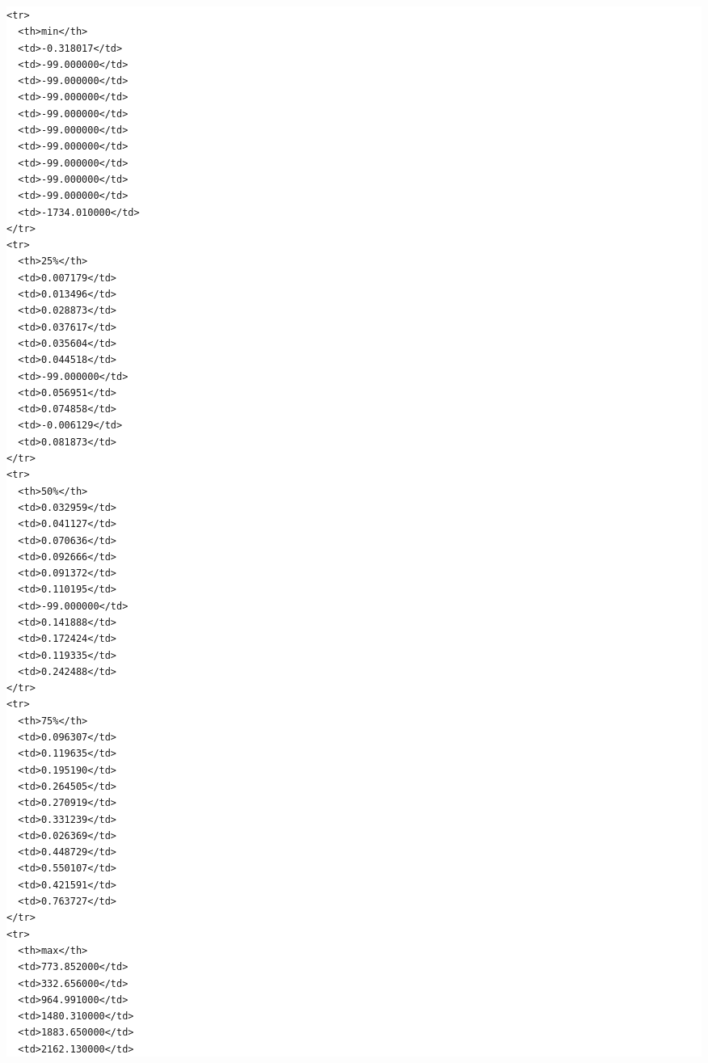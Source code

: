     <tr>
      <th>min</th>
      <td>-0.318017</td>
      <td>-99.000000</td>
      <td>-99.000000</td>
      <td>-99.000000</td>
      <td>-99.000000</td>
      <td>-99.000000</td>
      <td>-99.000000</td>
      <td>-99.000000</td>
      <td>-99.000000</td>
      <td>-99.000000</td>
      <td>-1734.010000</td>
    </tr>
    <tr>
      <th>25%</th>
      <td>0.007179</td>
      <td>0.013496</td>
      <td>0.028873</td>
      <td>0.037617</td>
      <td>0.035604</td>
      <td>0.044518</td>
      <td>-99.000000</td>
      <td>0.056951</td>
      <td>0.074858</td>
      <td>-0.006129</td>
      <td>0.081873</td>
    </tr>
    <tr>
      <th>50%</th>
      <td>0.032959</td>
      <td>0.041127</td>
      <td>0.070636</td>
      <td>0.092666</td>
      <td>0.091372</td>
      <td>0.110195</td>
      <td>-99.000000</td>
      <td>0.141888</td>
      <td>0.172424</td>
      <td>0.119335</td>
      <td>0.242488</td>
    </tr>
    <tr>
      <th>75%</th>
      <td>0.096307</td>
      <td>0.119635</td>
      <td>0.195190</td>
      <td>0.264505</td>
      <td>0.270919</td>
      <td>0.331239</td>
      <td>0.026369</td>
      <td>0.448729</td>
      <td>0.550107</td>
      <td>0.421591</td>
      <td>0.763727</td>
    </tr>
    <tr>
      <th>max</th>
      <td>773.852000</td>
      <td>332.656000</td>
      <td>964.991000</td>
      <td>1480.310000</td>
      <td>1883.650000</td>
      <td>2162.130000</td>